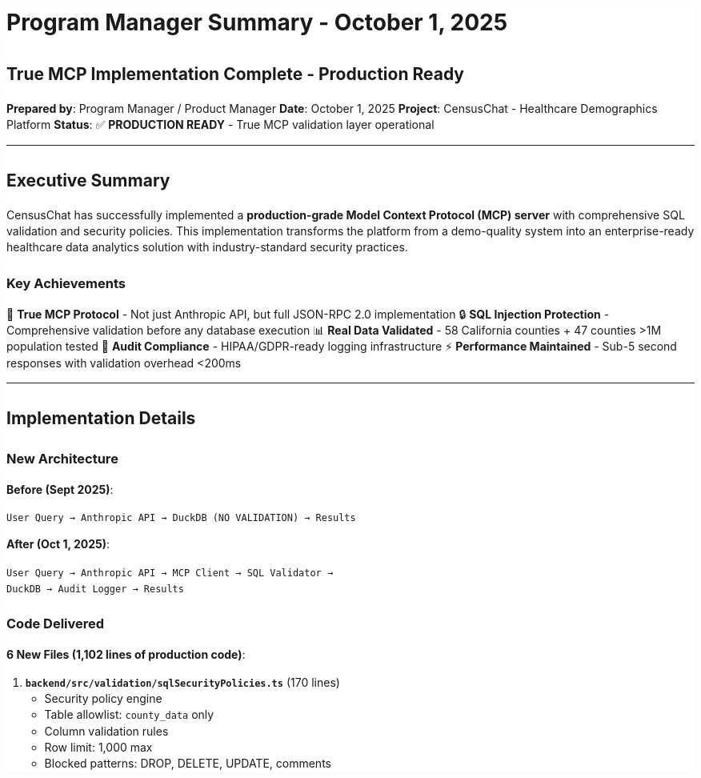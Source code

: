 # Program Manager Summary - October 1, 2025
## True MCP Implementation Complete - Production Ready

**Prepared by**: Program Manager / Product Manager
**Date**: October 1, 2025
**Project**: CensusChat - Healthcare Demographics Platform
**Status**: ✅ **PRODUCTION READY** - True MCP validation layer operational

---

## Executive Summary

CensusChat has successfully implemented a **production-grade Model Context Protocol (MCP) server** with comprehensive SQL validation and security policies. This implementation transforms the platform from a demo-quality system into an enterprise-ready healthcare data analytics solution with industry-standard security practices.

### Key Achievements

🎯 **True MCP Protocol** - Not just Anthropic API, but full JSON-RPC 2.0 implementation
🔒 **SQL Injection Protection** - Comprehensive validation before any database execution
📊 **Real Data Validated** - 58 California counties + 47 counties >1M population tested
📝 **Audit Compliance** - HIPAA/GDPR-ready logging infrastructure
⚡ **Performance Maintained** - Sub-5 second responses with validation overhead <200ms

---

## Implementation Details

### New Architecture

**Before (Sept 2025)**:
```
User Query → Anthropic API → DuckDB (NO VALIDATION) → Results
```

**After (Oct 1, 2025)**:
```
User Query → Anthropic API → MCP Client → SQL Validator →
DuckDB → Audit Logger → Results
```

### Code Delivered

**6 New Files (1,102 lines of production code)**:

1. **`backend/src/validation/sqlSecurityPolicies.ts`** (170 lines)
   - Security policy engine
   - Table allowlist: `county_data` only
   - Column validation rules
   - Row limit: 1,000 max
   - Blocked patterns: DROP, DELETE, UPDATE, comments
